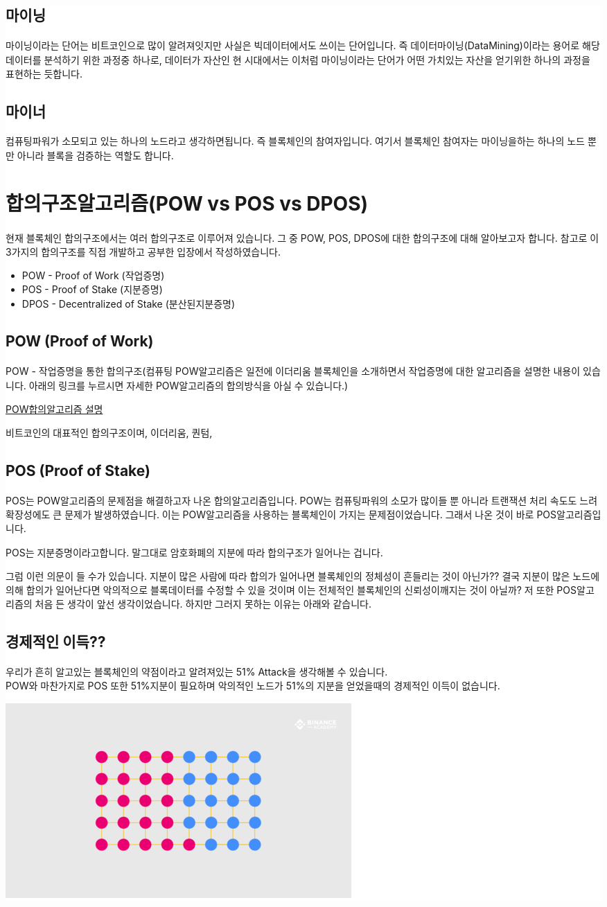 ## 마이닝
마이닝이라는 단어는 비트코인으로 많이 알려져잇지만 사실은 빅데이터에서도 쓰이는 단어입니다. 즉 데이터마이닝(DataMining)이라는 용어로 해당 데이터를 분석하기 위한 과정중 하나로, 데이터가 자산인 현 시대에서는 이처럼 마이닝이라는 단어가 어떤 가치있는 자산을 얻기위한 하나의 과정을 표현하는 듯합니다.

## 마이너
컴퓨팅파워가 소모되고 있는 하나의 노드라고 생각하면됩니다. 즉 블록체인의 참여자입니다. 여기서 블록체인 참여자는 마이닝을하는 하나의 노드 뿐 만 아니라 블록을 검증하는 역할도 합니다.

# 합의구조알고리즘(POW vs POS vs DPOS)
현재 블록체인 합의구조에서는 여러 합의구조로 이루어져 있습니다.
그 중 POW, POS, DPOS에 대한 합의구조에 대해 알아보고자 합니다.
참고로 이 3가지의 합의구조를 직접 개발하고 공부한 입장에서 작성하였습니다.

- POW - Proof of Work (작업증명)
- POS - Proof of Stake (지분증명)
- DPOS - Decentralized of Stake (분산된지분증명)

## POW (Proof of Work)
POW - 작업증명을 통한 합의구조(컴퓨팅
POW알고리즘은 일전에 이더리움 블록체인을 소개하면서 작업증명에 대한 알고리즘을 설명한 내용이 있습니다.
아래의 링크를 누르시면 자세한 POW알고리즘의 합의방식을 아실 수 있습니다.)

[POW합의알고리즘 설명](https://drhot552.github.io/blockchain/%EC%9D%B4%EB%8D%94%EB%A6%AC%EC%9B%80%EB%B8%94%EB%A1%9D%EC%B2%B4%EC%9D%B8_%EC%9E%91%EC%97%85%EC%A6%9D%EB%AA%85%EB%B0%A9%EC%8B%9D%EB%B8%94%EB%A1%9D%EC%9D%98%EA%B5%AC%EC%A1%B0/)

비트코인의 대표적인 합의구조이며, 이더리움, 퀀텀,

## POS (Proof of Stake)
POS는 POW알고리즘의 문제점을 해결하고자 나온 합의알고리즘입니다. POW는 컴퓨팅파워의 소모가 많이들 뿐 아니라 트랜잭션 처리 속도도 느려 확장성에도 큰 문제가 발생하였습니다. 이는 POW알고리즘을 사용하는 블록체인이 가지는 문제점이었습니다. 그래서 나온 것이 바로 POS알고리즘입니다.

POS는 지분증명이라고합니다. 말그대로 암호화폐의 지분에 따라 합의구조가 일어나는 겁니다.

그럼 이런 의문이 들 수가 있습니다. 지분이 많은 사람에 따라 합의가 일어나면 블록체인의 정체성이 흔들리는 것이 아닌가?? 결국 지분이 많은 노드에 의해 합의가 일어난다면 악의적으로 블록데이터를 수정할 수 있을 것이며 이는 전체적인 블록체인의 신뢰성이깨지는 것이 아닐까?
저 또한 POS알고리즘의 처음 든 생각이 앞선 생각이었습니다. 하지만 그러지 못하는 이유는 아래와 같습니다.

## 경제적인 이득??

우리가 흔히 알고있는 블록체인의 약점이라고 알려져있는 51% Attack을 생각해볼 수 있습니다.  
POW와 마찬가지로 POS 또한 51%지분이 필요하며 악의적인 노드가 51%의 지분을 얻었을때의 경제적인 이득이 없습니다.  

![Image Alt 텍스트](/assets/img/51attack.png)
